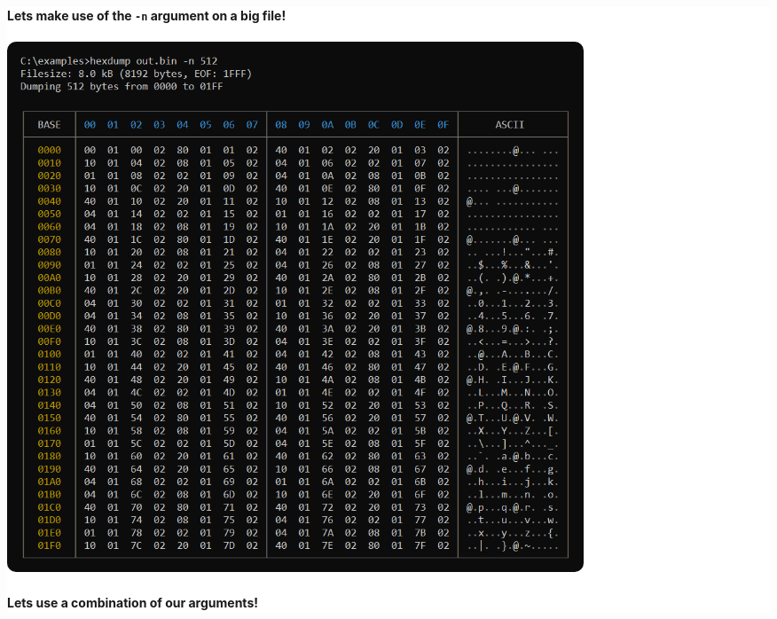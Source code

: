#### Lets make use of the `-n` argument on a big file!
<img src="./readme/n-dump.png" alt="-n dump" width="650" style="border-radius: 10px">

#### Lets use a combination of our arguments!